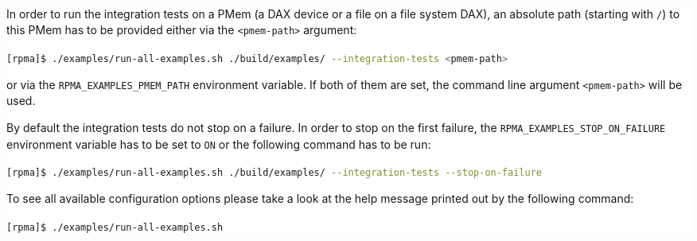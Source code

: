In order to run the integration tests on a PMem (a DAX device or a file on a file system DAX), an absolute path (starting with `/`) to this PMem has to be provided either via the `<pmem-path>` argument:

```sh
[rpma]$ ./examples/run-all-examples.sh ./build/examples/ --integration-tests <pmem-path>
```

or via the `RPMA_EXAMPLES_PMEM_PATH` environment variable. If both of them are set, the command line argument `<pmem-path>` will be used.

By default the integration tests do not stop on a failure. In order to stop on the first failure, the `RPMA_EXAMPLES_STOP_ON_FAILURE` environment variable has to be set to `ON` or the following command has to be run:

```sh
[rpma]$ ./examples/run-all-examples.sh ./build/examples/ --integration-tests --stop-on-failure
```

To see all available configuration options please take a look at the help message printed out by the following command:

```sh
[rpma]$ ./examples/run-all-examples.sh
```
